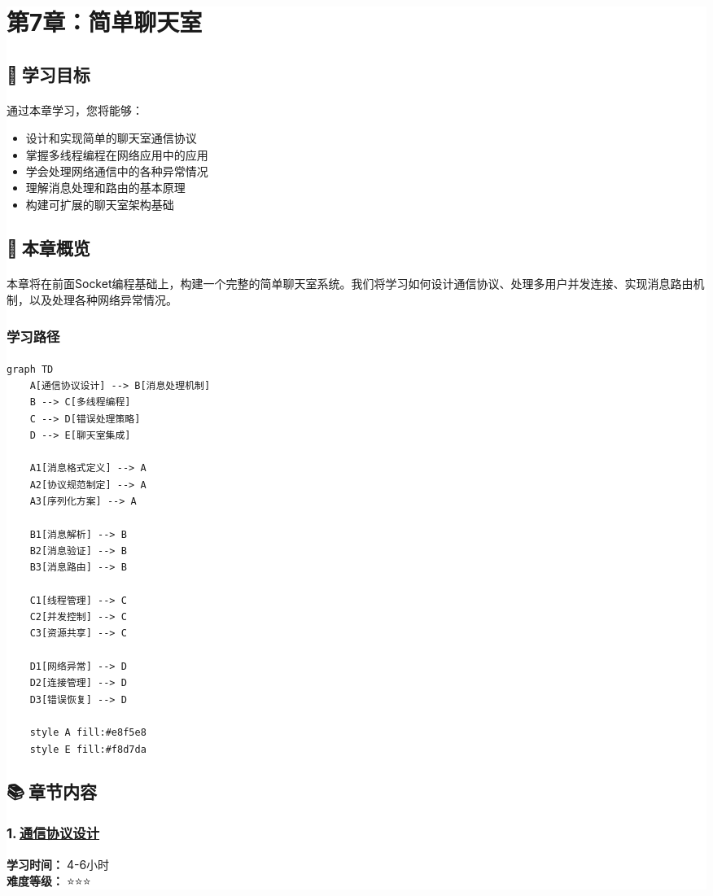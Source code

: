 # 第7章：简单聊天室

## 🎯 学习目标

通过本章学习，您将能够：
- 设计和实现简单的聊天室通信协议
- 掌握多线程编程在网络应用中的应用
- 学会处理网络通信中的各种异常情况
- 理解消息处理和路由的基本原理
- 构建可扩展的聊天室架构基础

## 📖 本章概览

本章将在前面Socket编程基础上，构建一个完整的简单聊天室系统。我们将学习如何设计通信协议、处理多用户并发连接、实现消息路由机制，以及处理各种网络异常情况。

### 学习路径

```mermaid
graph TD
    A[通信协议设计] --> B[消息处理机制]
    B --> C[多线程编程]
    C --> D[错误处理策略]
    D --> E[聊天室集成]
    
    A1[消息格式定义] --> A
    A2[协议规范制定] --> A
    A3[序列化方案] --> A
    
    B1[消息解析] --> B
    B2[消息验证] --> B
    B3[消息路由] --> B
    
    C1[线程管理] --> C
    C2[并发控制] --> C
    C3[资源共享] --> C
    
    D1[网络异常] --> D
    D2[连接管理] --> D
    D3[错误恢复] --> D
    
    style A fill:#e8f5e8
    style E fill:#f8d7da
```

## 📚 章节内容

### 1. [通信协议设计](protocol-design.md)
**学习时间：** 4-6小时  
**难度等级：** ⭐⭐⭐
